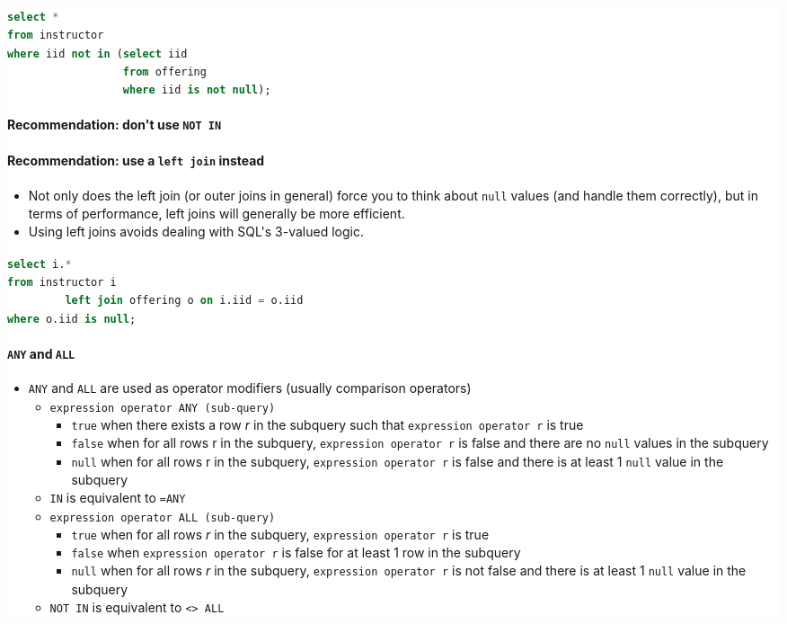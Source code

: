 ```sql
select *
from instructor
where iid not in (select iid
                  from offering
                  where iid is not null);
```

#### Recommendation: don't use `NOT IN`

#### Recommendation: use a `left join` instead

- Not only does the left join (or outer joins in general) force you to think about `null` values (and handle them
  correctly), but in terms of performance, left joins will generally be more efficient.
- Using left joins avoids dealing with SQL's 3-valued logic.

```sql
select i.*
from instructor i
         left join offering o on i.iid = o.iid
where o.iid is null;
```

#### `ANY` and `ALL`

- `ANY` and `ALL` are used as operator modifiers (usually comparison operators)
    - `expression operator ANY (sub-query)`
        - `true` when there exists a row $r$ in the subquery such that `expression operator r` is true
        - `false` when for all rows r in the subquery, `expression operator r` is false and there are no `null` values
          in the subquery
        - `null` when for all rows r in the subquery, `expression operator r` is false and there is at least 1 `null`
          value in the subquery
    - `IN` is equivalent to `=ANY`
    - `expression operator ALL (sub-query)`
        - `true` when for all rows $r$ in the subquery, `expression operator r` is true
        - `false` when `expression operator r` is false for at least 1 row in the subquery
        - `null` when for all rows $r$ in the subquery, `expression operator r` is not false and there is at least 1
          `null` value in the subquery
    - `NOT IN` is equivalent to `<> ALL`

